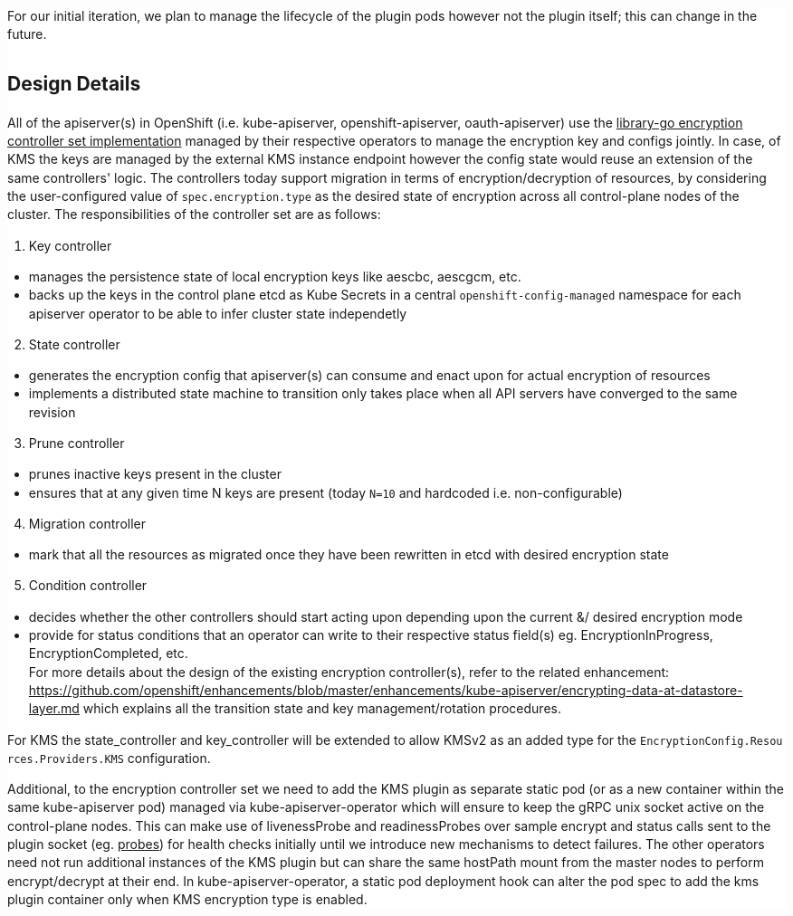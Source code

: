 For our initial iteration, we plan to manage the lifecycle of the plugin pods however not the plugin itself; this can change in the future.

## Design Details

All of the apiserver(s) in OpenShift (i.e. kube-apiserver, openshift-apiserver, oauth-apiserver) use the [library-go encryption controller set implementation](https://github.com/openshift/library-go/blob/master/pkg/operator/encryption/controllers.go) managed by their respective operators to manage the encryption key and configs jointly. In case, of KMS the keys are managed by the external KMS instance endpoint however the config state would reuse an extension of the same controllers' logic. The controllers today support migration in terms of encryption/decryption of resources, by considering the user-configured value of `spec.encryption.type` as the desired state of encryption across all control-plane nodes of the cluster. The responsibilities of the controller set are as follows:
1. Key controller
  - manages the persistence state of local encryption keys like aescbc, aescgcm, etc.
  - backs up the keys in the control plane etcd as Kube Secrets in a central `openshift-config-managed` namespace for each apiserver operator to be able to infer cluster state independetly
2. State controller
  - generates the encryption config that apiserver(s) can consume and enact upon for actual encryption of resources
  - implements a distributed state machine to transition only takes place when all API servers have converged to the same revision
3. Prune controller
  - prunes inactive keys present in the cluster
  - ensures that at any given time N keys are present (today `N=10` and hardcoded i.e. non-configurable)
4. Migration controller
  - mark that all the resources as migrated once they have been rewritten in etcd with desired encryption state
5. Condition controller
  - decides whether the other controllers should start acting upon depending upon the current &/ desired encryption mode
  - provide for status conditions that an operator can write to their respective status field(s) eg. EncryptionInProgress, EncryptionCompleted, etc.  
For more details about the design of the existing encryption controller(s), refer to the related enhancement: https://github.com/openshift/enhancements/blob/master/enhancements/kube-apiserver/encrypting-data-at-datastore-layer.md which explains all the transition state and key management/rotation procedures.

For KMS the state_controller and key_controller will be extended to allow KMSv2 as an added type for the `EncryptionConfig.Resources.Providers.KMS` configuration. 

Additional, to the encryption controller set we need to add the KMS plugin as separate static pod (or as a new container within the same kube-apiserver pod) managed via kube-apiserver-operator which will ensure to keep the gRPC unix socket active on the control-plane nodes. This can make use of livenessProbe and readinessProbes over sample encrypt and status calls sent to the plugin socket (eg. [probes](https://github.com/kubernetes-sigs/aws-encryption-provider?tab=readme-ov-file#deploy-the-aws-encryption-provider-plugin)) for health checks initially until we introduce new mechanisms to detect failures. The other operators need not run additional instances of the KMS plugin but can share the same hostPath mount from the master nodes to perform encrypt/decrypt at their end. In kube-apiserver-operator, a static pod deployment hook can alter the pod spec to add the kms plugin container only when KMS encryption type is enabled.
